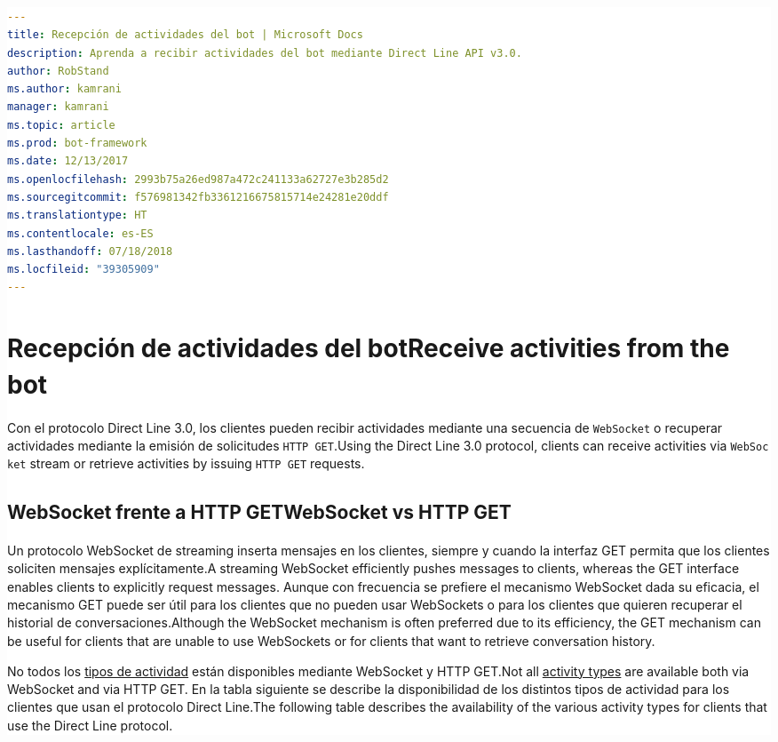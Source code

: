 ```yaml
---
title: Recepción de actividades del bot | Microsoft Docs
description: Aprenda a recibir actividades del bot mediante Direct Line API v3.0.
author: RobStand
ms.author: kamrani
manager: kamrani
ms.topic: article
ms.prod: bot-framework
ms.date: 12/13/2017
ms.openlocfilehash: 2993b75a26ed987a472c241133a62727e3b285d2
ms.sourcegitcommit: f576981342fb3361216675815714e24281e20ddf
ms.translationtype: HT
ms.contentlocale: es-ES
ms.lasthandoff: 07/18/2018
ms.locfileid: "39305909"
---
```

# <a name="receive-activities-from-the-bot"></a><span data-ttu-id="515cc-103">Recepción de actividades del bot</span><span class="sxs-lookup"><span data-stu-id="515cc-103">Receive activities from the bot</span></span>

<span data-ttu-id="515cc-104">Con el protocolo Direct Line 3.0, los clientes pueden recibir actividades mediante una secuencia de `WebSocket` o recuperar actividades mediante la emisión de solicitudes `HTTP GET`.</span><span class="sxs-lookup"><span data-stu-id="515cc-104">Using the Direct Line 3.0 protocol, clients can receive activities via `WebSocket` stream or retrieve activities by issuing `HTTP GET` requests.</span></span> 

## <a name="websocket-vs-http-get"></a><span data-ttu-id="515cc-105">WebSocket frente a HTTP GET</span><span class="sxs-lookup"><span data-stu-id="515cc-105">WebSocket vs HTTP GET</span></span>

<span data-ttu-id="515cc-106">Un protocolo WebSocket de streaming inserta mensajes en los clientes, siempre y cuando la interfaz GET permita que los clientes soliciten mensajes explícitamente.</span><span class="sxs-lookup"><span data-stu-id="515cc-106">A streaming WebSocket efficiently pushes messages to clients, whereas the GET interface enables clients to explicitly request messages.</span></span> <span data-ttu-id="515cc-107">Aunque con frecuencia se prefiere el mecanismo WebSocket dada su eficacia, el mecanismo GET puede ser útil para los clientes que no pueden usar WebSockets o para los clientes que quieren recuperar el historial de conversaciones.</span><span class="sxs-lookup"><span data-stu-id="515cc-107">Although the WebSocket mechanism is often preferred due to its efficiency, the GET mechanism can be useful for clients that are unable to use WebSockets or for clients that want to retrieve conversation history.</span></span> 

<span data-ttu-id="515cc-108">No todos los [tipos de actividad](bot-framework-rest-connector-activities.md) están disponibles mediante WebSocket y HTTP GET.</span><span class="sxs-lookup"><span data-stu-id="515cc-108">Not all [activity types](bot-framework-rest-connector-activities.md) are available both via WebSocket and via HTTP GET.</span></span> <span data-ttu-id="515cc-109">En la tabla siguiente se describe la disponibilidad de los distintos tipos de actividad para los clientes que usan el protocolo Direct Line.</span><span class="sxs-lookup"><span data-stu-id="515cc-109">The following table describes the availability of the various activity types for clients that use the Direct Line protocol.</span></span>
